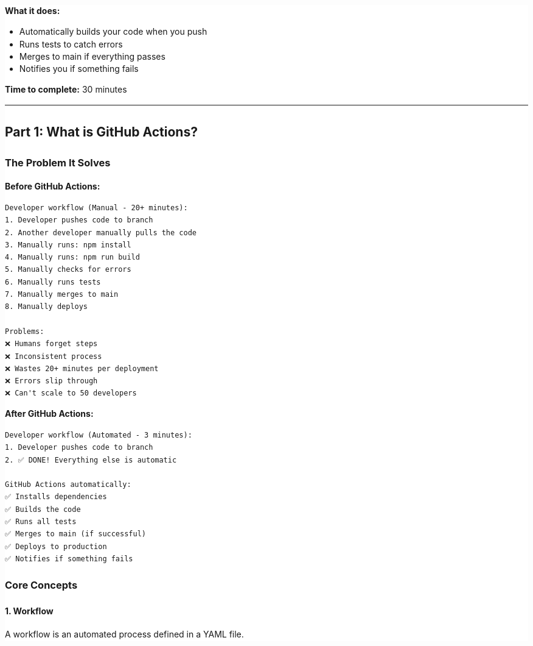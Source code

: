 **What it does:**
- Automatically builds your code when you push
- Runs tests to catch errors
- Merges to main if everything passes
- Notifies you if something fails

**Time to complete:** 30 minutes

---

## Part 1: What is GitHub Actions?

### The Problem It Solves

**Before GitHub Actions:**
```
Developer workflow (Manual - 20+ minutes):
1. Developer pushes code to branch
2. Another developer manually pulls the code
3. Manually runs: npm install
4. Manually runs: npm run build
5. Manually checks for errors
6. Manually runs tests
7. Manually merges to main
8. Manually deploys

Problems:
❌ Humans forget steps
❌ Inconsistent process
❌ Wastes 20+ minutes per deployment
❌ Errors slip through
❌ Can't scale to 50 developers
```

**After GitHub Actions:**
```
Developer workflow (Automated - 3 minutes):
1. Developer pushes code to branch
2. ✅ DONE! Everything else is automatic

GitHub Actions automatically:
✅ Installs dependencies
✅ Builds the code
✅ Runs all tests
✅ Merges to main (if successful)
✅ Deploys to production
✅ Notifies if something fails
```

### Core Concepts

#### 1. Workflow
A workflow is an automated process defined in a YAML file.
